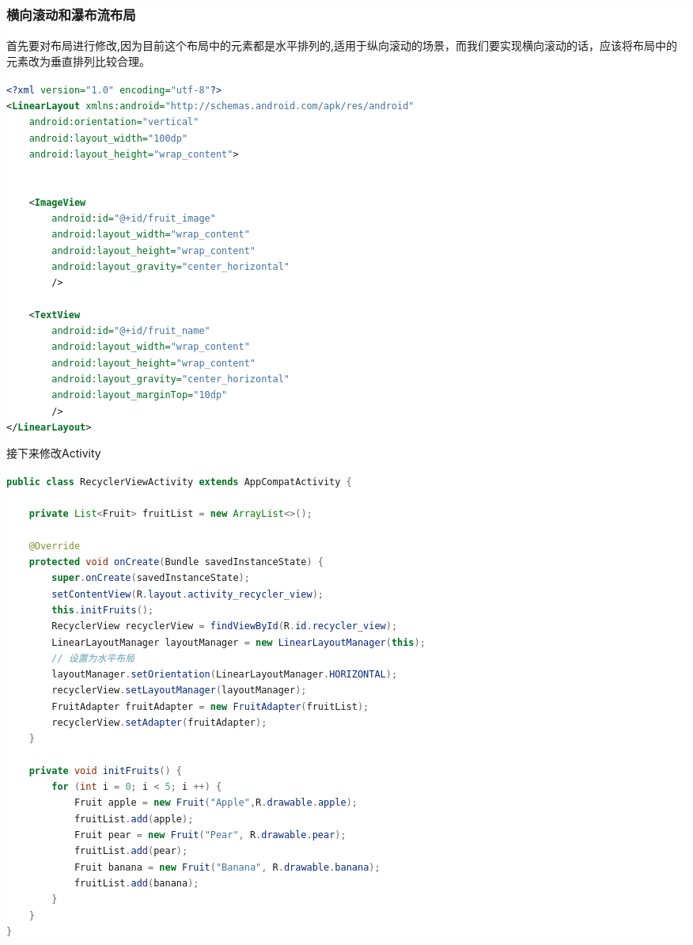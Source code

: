 

### 横向滚动和瀑布流布局



首先要对布局进行修改,因为目前这个布局中的元素都是水平排列的,适用于纵向滚动的场景，而我们要实现横向滚动的话，应该将布局中的元素改为垂直排列比较合理。

```xml
<?xml version="1.0" encoding="utf-8"?>
<LinearLayout xmlns:android="http://schemas.android.com/apk/res/android"
    android:orientation="vertical"
    android:layout_width="100dp"
    android:layout_height="wrap_content">


    <ImageView
        android:id="@+id/fruit_image"
        android:layout_width="wrap_content"
        android:layout_height="wrap_content"
        android:layout_gravity="center_horizontal"
        />

    <TextView
        android:id="@+id/fruit_name"
        android:layout_width="wrap_content"
        android:layout_height="wrap_content"
        android:layout_gravity="center_horizontal"
        android:layout_marginTop="10dp"
        />
</LinearLayout>
```

接下来修改Activity

```java
public class RecyclerViewActivity extends AppCompatActivity {

    private List<Fruit> fruitList = new ArrayList<>();

    @Override
    protected void onCreate(Bundle savedInstanceState) {
        super.onCreate(savedInstanceState);
        setContentView(R.layout.activity_recycler_view);
        this.initFruits();
        RecyclerView recyclerView = findViewById(R.id.recycler_view);
        LinearLayoutManager layoutManager = new LinearLayoutManager(this);
        // 设置为水平布局
        layoutManager.setOrientation(LinearLayoutManager.HORIZONTAL);
        recyclerView.setLayoutManager(layoutManager);
        FruitAdapter fruitAdapter = new FruitAdapter(fruitList);
        recyclerView.setAdapter(fruitAdapter);
    }

    private void initFruits() {
        for (int i = 0; i < 5; i ++) {
            Fruit apple = new Fruit("Apple",R.drawable.apple);
            fruitList.add(apple);
            Fruit pear = new Fruit("Pear", R.drawable.pear);
            fruitList.add(pear);
            Fruit banana = new Fruit("Banana", R.drawable.banana);
            fruitList.add(banana);
        }
    }
}
```
